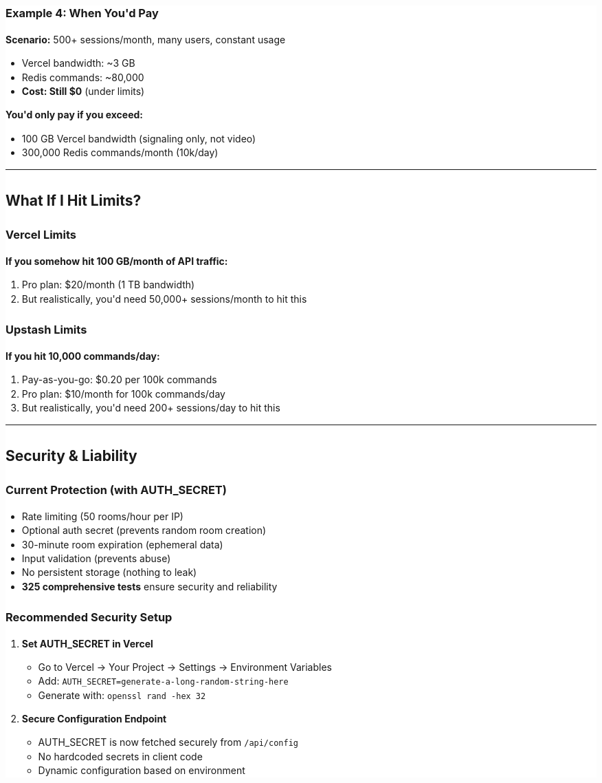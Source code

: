 ### Example 4: When You'd Pay

**Scenario:** 500+ sessions/month, many users, constant usage

- Vercel bandwidth: ~3 GB
- Redis commands: ~80,000
- **Cost: Still $0** (under limits)

**You'd only pay if you exceed:**

- 100 GB Vercel bandwidth (signaling only, not video)
- 300,000 Redis commands/month (10k/day)

---

## What If I Hit Limits?

### Vercel Limits

**If you somehow hit 100 GB/month of API traffic:**

1. Pro plan: $20/month (1 TB bandwidth)
2. But realistically, you'd need 50,000+ sessions/month to hit this

### Upstash Limits

**If you hit 10,000 commands/day:**

1. Pay-as-you-go: $0.20 per 100k commands
2. Pro plan: $10/month for 100k commands/day
3. But realistically, you'd need 200+ sessions/day to hit this

---

## Security & Liability

### Current Protection (with AUTH_SECRET)

- Rate limiting (50 rooms/hour per IP)
- Optional auth secret (prevents random room creation)
- 30-minute room expiration (ephemeral data)
- Input validation (prevents abuse)
- No persistent storage (nothing to leak)
- **325 comprehensive tests** ensure security and reliability

### Recommended Security Setup

1. **Set AUTH_SECRET in Vercel**
   - Go to Vercel → Your Project → Settings → Environment Variables
   - Add: `AUTH_SECRET=generate-a-long-random-string-here`
   - Generate with: `openssl rand -hex 32`

2. **Secure Configuration Endpoint**
   - AUTH_SECRET is now fetched securely from `/api/config`
   - No hardcoded secrets in client code
   - Dynamic configuration based on environment
